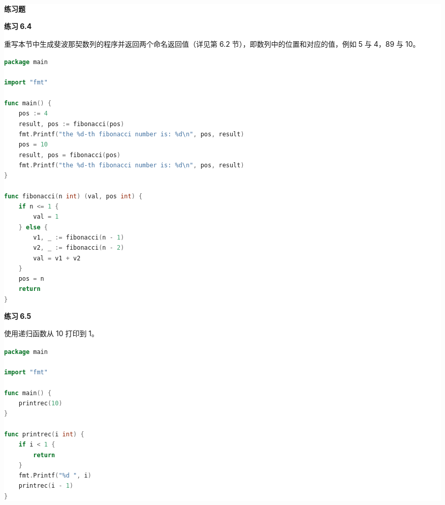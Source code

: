**练习题**

**练习 6.4**

重写本节中生成斐波那契数列的程序并返回两个命名返回值（详见第 6.2 节），即数列中的位置和对应的值，例如 5 与 4，89 与 10。

```go
package main

import "fmt"

func main() {
	pos := 4
	result, pos := fibonacci(pos)
	fmt.Printf("the %d-th fibonacci number is: %d\n", pos, result)
	pos = 10
	result, pos = fibonacci(pos)
	fmt.Printf("the %d-th fibonacci number is: %d\n", pos, result)
}

func fibonacci(n int) (val, pos int) {
	if n <= 1 {
		val = 1
	} else {
		v1, _ := fibonacci(n - 1)
		v2, _ := fibonacci(n - 2)
		val = v1 + v2
	}
	pos = n
	return
}
```

**练习 6.5**

使用递归函数从 10 打印到 1。

```go
package main

import "fmt"

func main() {
	printrec(10)
}

func printrec(i int) {
	if i < 1 {
		return
	}
	fmt.Printf("%d ", i)
	printrec(i - 1)
}

```
